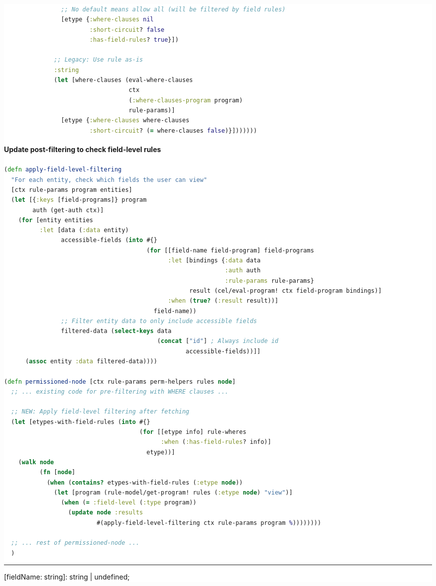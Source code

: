 ```clojure
                ;; No default means allow all (will be filtered by field rules)
                [etype {:where-clauses nil
                        :short-circuit? false
                        :has-field-rules? true}])

              ;; Legacy: Use rule as-is
              :string
              (let [where-clauses (eval-where-clauses
                                   ctx
                                   (:where-clauses-program program)
                                   rule-params)]
                [etype {:where-clauses where-clauses
                        :short-circuit? (= where-clauses false)}]))))))
```

#### Update post-filtering to check field-level rules
```clojure
(defn apply-field-level-filtering
  "For each entity, check which fields the user can view"
  [ctx rule-params program entities]
  (let [{:keys [field-programs]} program
        auth (get-auth ctx)]
    (for [entity entities
          :let [data (:data entity)
                accessible-fields (into #{}
                                        (for [[field-name field-program] field-programs
                                              :let [bindings {:data data
                                                              :auth auth
                                                              :rule-params rule-params}
                                                    result (cel/eval-program! ctx field-program bindings)]
                                              :when (true? (:result result))]
                                          field-name))
                ;; Filter entity data to only include accessible fields
                filtered-data (select-keys data
                                           (concat ["id"] ; Always include id
                                                   accessible-fields))]]
      (assoc entity :data filtered-data))))

(defn permissioned-node [ctx rule-params perm-helpers rules node]
  ;; ... existing code for pre-filtering with WHERE clauses ...

  ;; NEW: Apply field-level filtering after fetching
  (let [etypes-with-field-rules (into #{}
                                      (for [[etype info] rule-wheres
                                            :when (:has-field-rules? info)]
                                        etype))]
    (walk node
          (fn [node]
            (when (contains? etypes-with-field-rules (:etype node))
              (let [program (rule-model/get-program! rules (:etype node) "view")]
                (when (= :field-level (:type program))
                  (update node :results
                          #(apply-field-level-filtering ctx rule-params program %))))))))

  ;; ... rest of permissioned-node ...
  )
```

---

  [fieldName: string]: string | undefined;